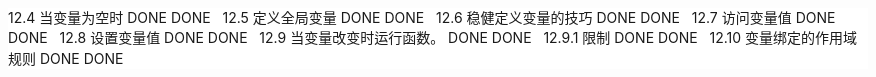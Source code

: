 
<tr>
<td class="org-left">12.4 当变量为空时</td>
<td class="org-left">DONE</td>
<td class="org-left">DONE</td>
<td class="org-left">&#xa0;</td>
</tr>


<tr>
<td class="org-left">12.5 定义全局变量</td>
<td class="org-left">DONE</td>
<td class="org-left">DONE</td>
<td class="org-left">&#xa0;</td>
</tr>


<tr>
<td class="org-left">12.6 稳健定义变量的技巧</td>
<td class="org-left">DONE</td>
<td class="org-left">DONE</td>
<td class="org-left">&#xa0;</td>
</tr>


<tr>
<td class="org-left">12.7 访问变量值</td>
<td class="org-left">DONE</td>
<td class="org-left">DONE</td>
<td class="org-left">&#xa0;</td>
</tr>


<tr>
<td class="org-left">12.8 设置变量值</td>
<td class="org-left">DONE</td>
<td class="org-left">DONE</td>
<td class="org-left">&#xa0;</td>
</tr>


<tr>
<td class="org-left">12.9 当变量改变时运行函数。</td>
<td class="org-left">DONE</td>
<td class="org-left">DONE</td>
<td class="org-left">&#xa0;</td>
</tr>


<tr>
<td class="org-left">12.9.1 限制</td>
<td class="org-left">DONE</td>
<td class="org-left">DONE</td>
<td class="org-left">&#xa0;</td>
</tr>


<tr>
<td class="org-left">12.10 变量绑定的作用域规则</td>
<td class="org-left">DONE</td>
<td class="org-left">DONE</td>
<td class="org-left">&#xa0;</td>
</tr>

